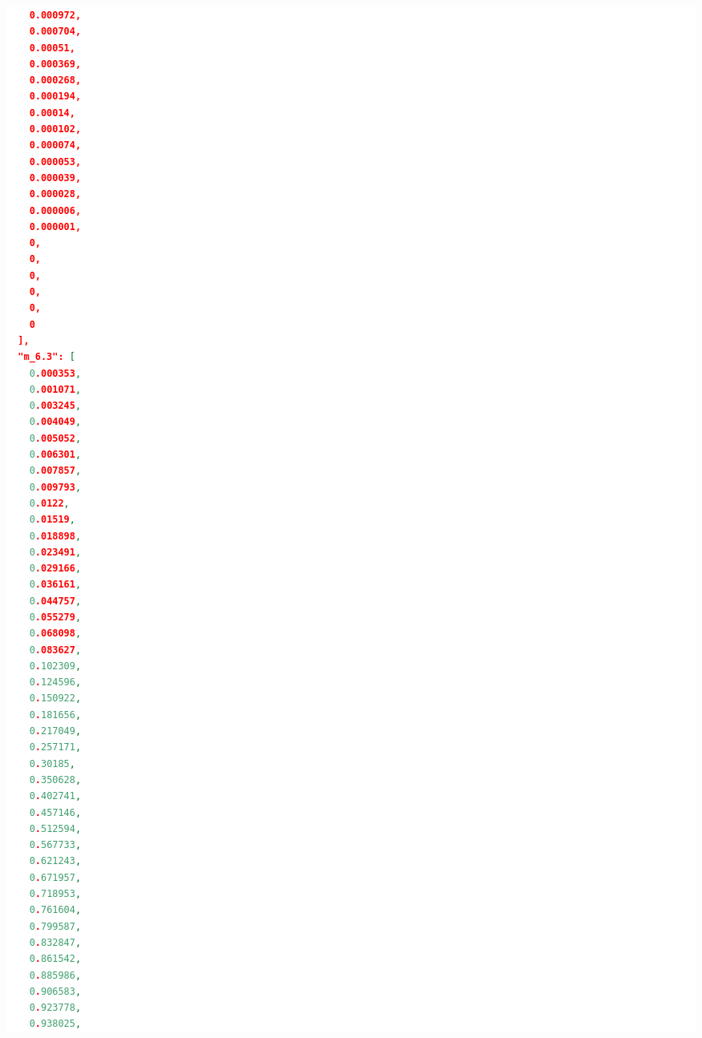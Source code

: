 ```json
    0.000972,
    0.000704,
    0.00051,
    0.000369,
    0.000268,
    0.000194,
    0.00014,
    0.000102,
    0.000074,
    0.000053,
    0.000039,
    0.000028,
    0.000006,
    0.000001,
    0,
    0,
    0,
    0,
    0,
    0
  ],
  "m_6.3": [
    0.000353,
    0.001071,
    0.003245,
    0.004049,
    0.005052,
    0.006301,
    0.007857,
    0.009793,
    0.0122,
    0.01519,
    0.018898,
    0.023491,
    0.029166,
    0.036161,
    0.044757,
    0.055279,
    0.068098,
    0.083627,
    0.102309,
    0.124596,
    0.150922,
    0.181656,
    0.217049,
    0.257171,
    0.30185,
    0.350628,
    0.402741,
    0.457146,
    0.512594,
    0.567733,
    0.621243,
    0.671957,
    0.718953,
    0.761604,
    0.799587,
    0.832847,
    0.861542,
    0.885986,
    0.906583,
    0.923778,
    0.938025,
```